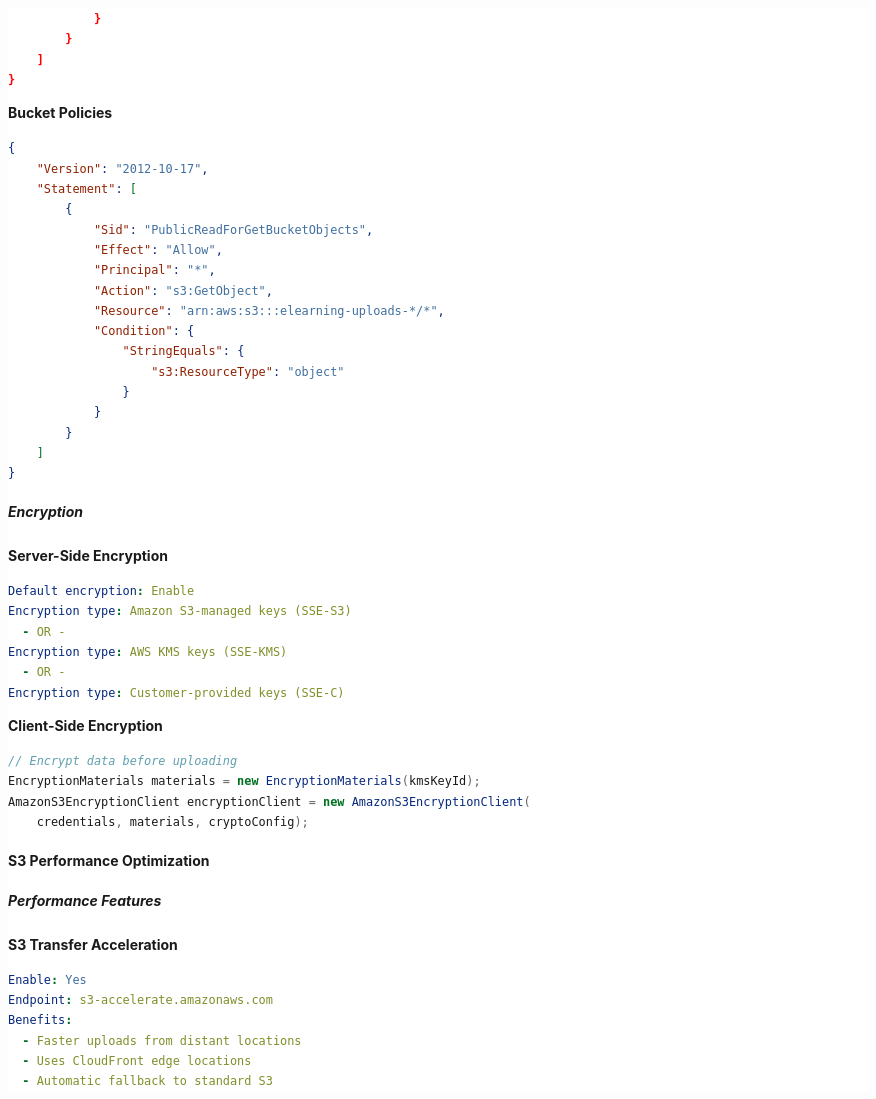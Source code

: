 ```json
            }
        }
    ]
}
```

**Bucket Policies**
```json
{
    "Version": "2012-10-17",
    "Statement": [
        {
            "Sid": "PublicReadForGetBucketObjects",
            "Effect": "Allow",
            "Principal": "*",
            "Action": "s3:GetObject",
            "Resource": "arn:aws:s3:::elearning-uploads-*/*",
            "Condition": {
                "StringEquals": {
                    "s3:ResourceType": "object"
                }
            }
        }
    ]
}
```

##### Encryption
**Server-Side Encryption**
```yaml
Default encryption: Enable
Encryption type: Amazon S3-managed keys (SSE-S3)
  - OR -
Encryption type: AWS KMS keys (SSE-KMS)
  - OR -
Encryption type: Customer-provided keys (SSE-C)
```

**Client-Side Encryption**
```java
// Encrypt data before uploading
EncryptionMaterials materials = new EncryptionMaterials(kmsKeyId);
AmazonS3EncryptionClient encryptionClient = new AmazonS3EncryptionClient(
    credentials, materials, cryptoConfig);
```

#### S3 Performance Optimization

##### Performance Features
**S3 Transfer Acceleration**
```yaml
Enable: Yes
Endpoint: s3-accelerate.amazonaws.com
Benefits:
  - Faster uploads from distant locations
  - Uses CloudFront edge locations
  - Automatic fallback to standard S3
```
